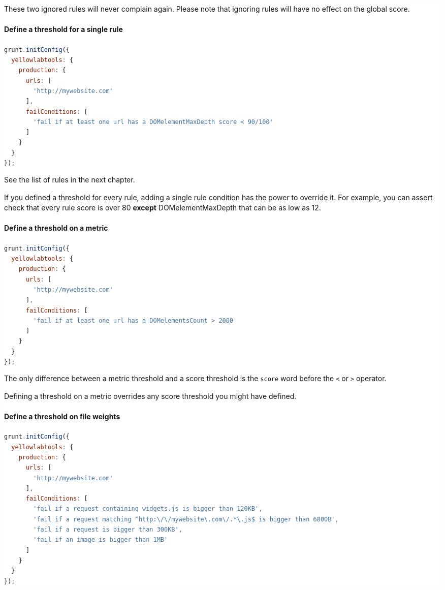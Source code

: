 These two ignored rules will never complain again. Please note that ignoring rules will have no effect on the global score.


#### Define a threshold for a single rule

```js
grunt.initConfig({
  yellowlabtools: {
    production: {
      urls: [
        'http://mywebsite.com'
      ],
      failConditions: [
        'fail if at least one url has a DOMelementMaxDepth score < 90/100'
      ]
    }
  }
});
```

See the list of rules in the next chapter.

If you defined a threshold for every rule, adding a single rule condition has the power to override it. For example, you can assert check that every rule score is over 80 **except** DOMelementMaxDepth that can be as low as 12.


#### Define a threshold on a metric

```js
grunt.initConfig({
  yellowlabtools: {
    production: {
      urls: [
        'http://mywebsite.com'
      ],
      failConditions: [
        'fail if at least one url has a DOMelementsCount > 2000'
      ]
    }
  }
});
```

The only difference between a metric threshold and a score threshold is the `score` word before the `<` or `>` operator.

Defining a threshold on a metric overrides any score threshold you might have defined.


#### Define a threshold on file weights

```js
grunt.initConfig({
  yellowlabtools: {
    production: {
      urls: [
        'http://mywebsite.com'
      ],
      failConditions: [
        'fail if a request containing widgets.js is bigger than 120KB',
        'fail if a request matching ^http:\/\/mywebsite\.com\/.*\.js$ is bigger than 6800B',
        'fail if a request is bigger than 300KB',
        'fail if an image is bigger than 1MB'
      ]
    }
  }
});
```
